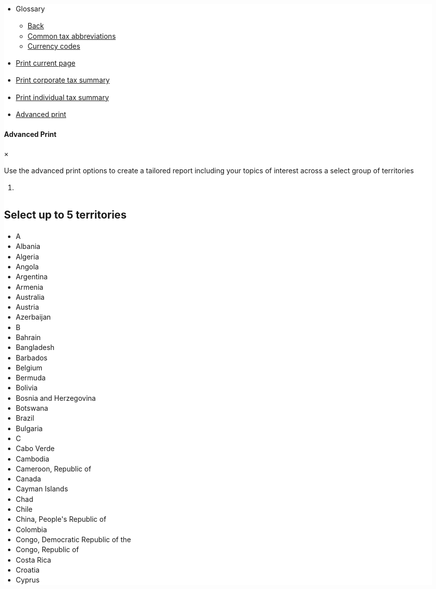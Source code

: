 * Glossary
  + [Back](netherlands.html#)
  + [Common tax abbreviations](glossary/common-tax-abbreviations.html)
  + [Currency codes](glossary/currency-codes.html)



* [Print current page](netherlands.html#)
* [Print corporate tax summary](netherlands.html#)
* [Print individual tax summary](netherlands.html#)
* [Advanced print](netherlands.html#)






 








#### Advanced Print

×

Use the advanced print options to create a tailored report including your topics of interest across a select group of territories

1.
## Select up to 5 territories


* A
* Albania
* Algeria
* Angola
* Argentina
* Armenia
* Australia
* Austria
* Azerbaijan
* B
* Bahrain
* Bangladesh
* Barbados
* Belgium
* Bermuda
* Bolivia
* Bosnia and Herzegovina
* Botswana
* Brazil
* Bulgaria
* C
* Cabo Verde
* Cambodia
* Cameroon, Republic of
* Canada
* Cayman Islands
* Chad
* Chile
* China, People's Republic of
* Colombia
* Congo, Democratic Republic of the
* Congo, Republic of
* Costa Rica
* Croatia
* Cyprus